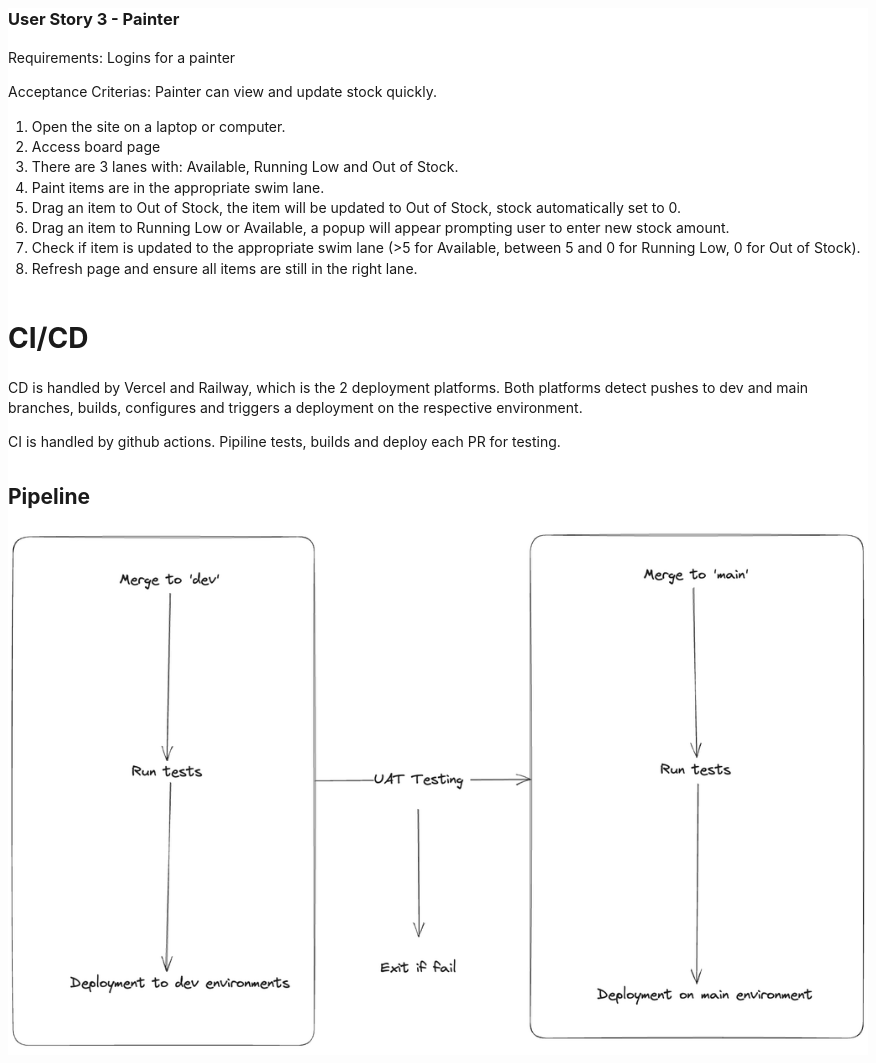 ### User Story 3 - Painter

Requirements: Logins for a painter

Acceptance Criterias: Painter can view and update stock quickly.

1. Open the site on a laptop or computer.
2. Access board page
3. There are 3 lanes with: Available, Running Low and Out of Stock.
4. Paint items are in the appropriate swim lane.
5. Drag an item to Out of Stock, the item will be updated to Out of Stock, stock automatically set to 0.
6. Drag an item to Running Low or Available, a popup will appear prompting user to enter new stock amount.
7. Check if item is updated to the appropriate swim lane (>5 for Available, between 5 and 0 for Running Low, 0 for Out of Stock).
8. Refresh page and ensure all items are still in the right lane.

# CI/CD

CD is handled by Vercel and Railway, which is the 2 deployment platforms. Both platforms detect pushes to dev and main branches, builds, configures and triggers a deployment on the respective environment.

CI is handled by github actions.
Pipiline tests, builds and deploy each PR for testing.

## Pipeline

![Alt text](./images/image.png)
